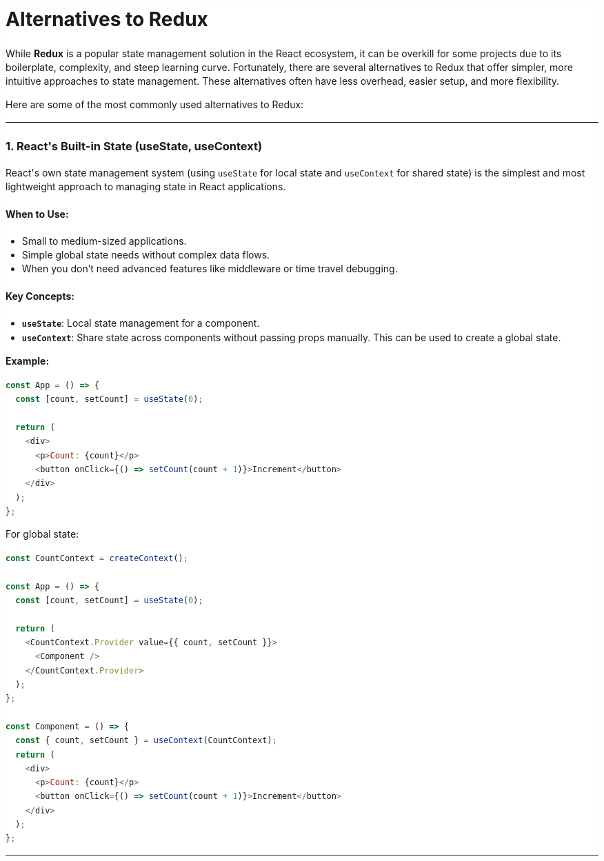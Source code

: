 # **Alternatives to Redux**

While **Redux** is a popular state management solution in the React ecosystem, it can be overkill for some projects due to its boilerplate, complexity, and steep learning curve. Fortunately, there are several alternatives to Redux that offer simpler, more intuitive approaches to state management. These alternatives often have less overhead, easier setup, and more flexibility.

Here are some of the most commonly used alternatives to Redux:

---

### **1. React's Built-in State (useState, useContext)**

React's own state management system (using `useState` for local state and `useContext` for shared state) is the simplest and most lightweight approach to managing state in React applications.

#### **When to Use**:
- Small to medium-sized applications.
- Simple global state needs without complex data flows.
- When you don’t need advanced features like middleware or time travel debugging.

#### **Key Concepts**:
- **`useState`**: Local state management for a component.
- **`useContext`**: Share state across components without passing props manually. This can be used to create a global state.

**Example:**
```javascript
const App = () => {
  const [count, setCount] = useState(0);

  return (
    <div>
      <p>Count: {count}</p>
      <button onClick={() => setCount(count + 1)}>Increment</button>
    </div>
  );
};
```

For global state:
```javascript
const CountContext = createContext();

const App = () => {
  const [count, setCount] = useState(0);

  return (
    <CountContext.Provider value={{ count, setCount }}>
      <Component />
    </CountContext.Provider>
  );
};

const Component = () => {
  const { count, setCount } = useContext(CountContext);
  return (
    <div>
      <p>Count: {count}</p>
      <button onClick={() => setCount(count + 1)}>Increment</button>
    </div>
  );
};
```

---